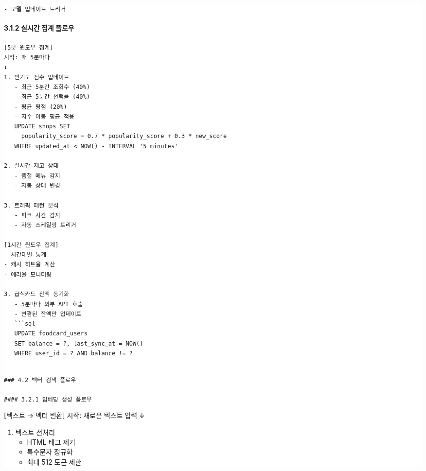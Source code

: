 ```
- 모델 업데이트 트리거
```

#### 3.1.2 실시간 집계 플로우
```
[5분 윈도우 집계]
시작: 매 5분마다
↓
1. 인기도 점수 업데이트
   - 최근 5분간 조회수 (40%)
   - 최근 5분간 선택률 (40%)
   - 평균 평점 (20%)
   - 지수 이동 평균 적용
   UPDATE shops SET 
     popularity_score = 0.7 * popularity_score + 0.3 * new_score
   WHERE updated_at < NOW() - INTERVAL '5 minutes'
   
2. 실시간 재고 상태
   - 품절 메뉴 감지
   - 자동 상태 변경
   
3. 트래픽 패턴 분석
   - 피크 시간 감지
   - 자동 스케일링 트리거

[1시간 윈도우 집계]
- 시간대별 통계
- 캐시 히트율 계산
- 에러율 모니터링

3. 급식카드 잔액 동기화
   - 5분마다 외부 API 호출
   - 변경된 잔액만 업데이트
   ```sql
   UPDATE foodcard_users 
   SET balance = ?, last_sync_at = NOW()
   WHERE user_id = ? AND balance != ?
   ```
```

### 4.2 벡터 검색 플로우

#### 3.2.1 임베딩 생성 플로우
```
[텍스트 → 벡터 변환]
시작: 새로운 텍스트 입력
↓
1. 텍스트 전처리
   - HTML 태그 제거
   - 특수문자 정규화
   - 최대 512 토큰 제한
   